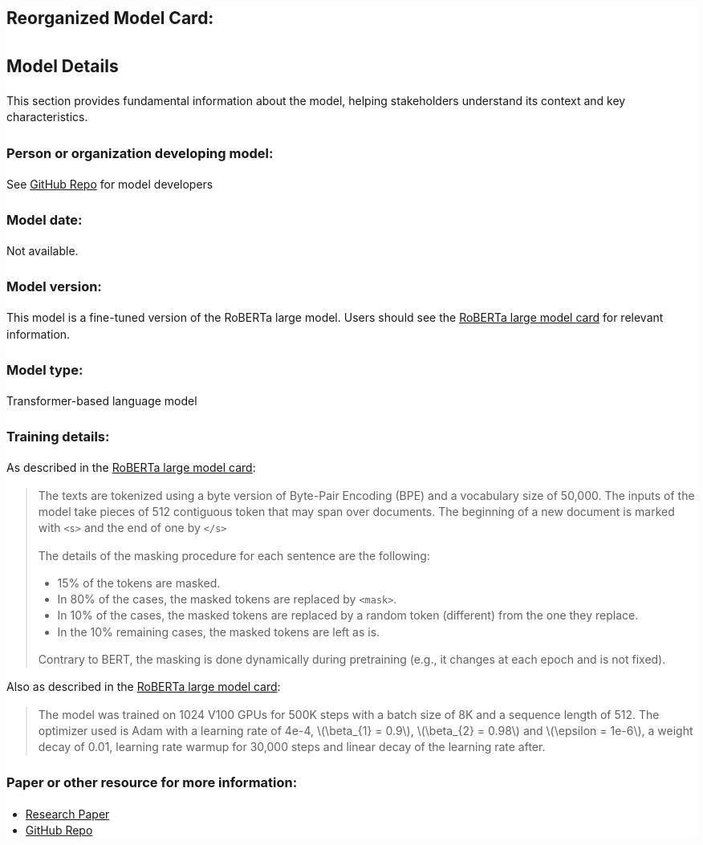 ## Reorganized Model Card:

## Model Details
This section provides fundamental information about the model, helping stakeholders understand its context and key characteristics.

### Person or organization developing model:
See [GitHub Repo](https://github.com/facebookresearch/fairseq/tree/main/examples/roberta) for model developers

### Model date:
Not available.

### Model version:
This model is a fine-tuned version of the RoBERTa large model. Users should see the [RoBERTa large model card](https://huggingface.co/roberta-large) for relevant information.

### Model type:
Transformer-based language model

### Training details:
As described in the [RoBERTa large model card](https://huggingface.co/roberta-large):

> The texts are tokenized using a byte version of Byte-Pair Encoding (BPE) and a vocabulary size of 50,000. The inputs of
> the model take pieces of 512 contiguous token that may span over documents. The beginning of a new document is marked
> with `<s>` and the end of one by `</s>`
>
> The details of the masking procedure for each sentence are the following:
> - 15% of the tokens are masked.
> - In 80% of the cases, the masked tokens are replaced by `<mask>`.
> - In 10% of the cases, the masked tokens are replaced by a random token (different) from the one they replace.
> - In the 10% remaining cases, the masked tokens are left as is.
>
> Contrary to BERT, the masking is done dynamically during pretraining (e.g., it changes at each epoch and is not fixed).

Also as described in the [RoBERTa large model card](https://huggingface.co/roberta-large):

> The model was trained on 1024 V100 GPUs for 500K steps with a batch size of 8K and a sequence length of 512. The
> optimizer used is Adam with a learning rate of 4e-4, \\(\beta_{1} = 0.9\\), \\(\beta_{2} = 0.98\\) and
> \\(\epsilon = 1e-6\\), a weight decay of 0.01, learning rate warmup for 30,000 steps and linear decay of the learning
> rate after.

### Paper or other resource for more information:
- [Research Paper](https://arxiv.org/abs/1907.11692)
- [GitHub Repo](https://github.com/facebookresearch/fairseq/tree/main/examples/roberta)
